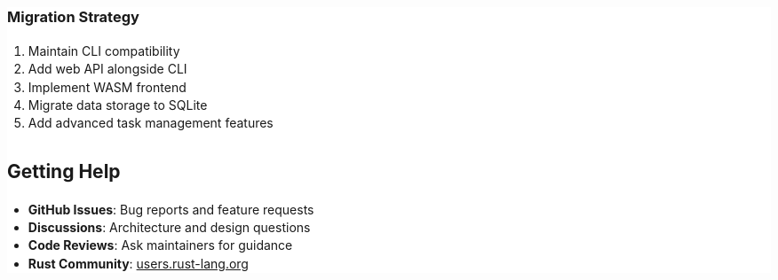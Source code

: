 ### Migration Strategy

1. Maintain CLI compatibility
2. Add web API alongside CLI
3. Implement WASM frontend
4. Migrate data storage to SQLite
5. Add advanced task management features

## Getting Help

- **GitHub Issues**: Bug reports and feature requests
- **Discussions**: Architecture and design questions
- **Code Reviews**: Ask maintainers for guidance
- **Rust Community**: [users.rust-lang.org](https://users.rust-lang.org/)
